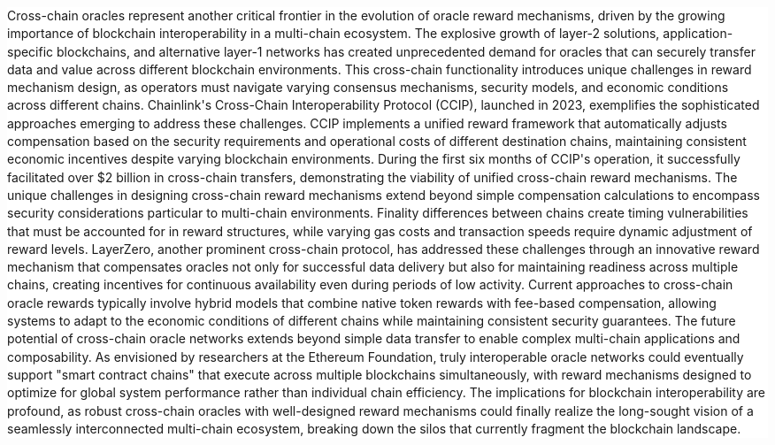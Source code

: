 Cross-chain oracles represent another critical frontier in the evolution of oracle reward mechanisms, driven by the growing importance of blockchain interoperability in a multi-chain ecosystem. The explosive growth of layer-2 solutions, application-specific blockchains, and alternative layer-1 networks has created unprecedented demand for oracles that can securely transfer data and value across different blockchain environments. This cross-chain functionality introduces unique challenges in reward mechanism design, as operators must navigate varying consensus mechanisms, security models, and economic conditions across different chains. Chainlink's Cross-Chain Interoperability Protocol (CCIP), launched in 2023, exemplifies the sophisticated approaches emerging to address these challenges. CCIP implements a unified reward framework that automatically adjusts compensation based on the security requirements and operational costs of different destination chains, maintaining consistent economic incentives despite varying blockchain environments. During the first six months of CCIP's operation, it successfully facilitated over $2 billion in cross-chain transfers, demonstrating the viability of unified cross-chain reward mechanisms. The unique challenges in designing cross-chain reward mechanisms extend beyond simple compensation calculations to encompass security considerations particular to multi-chain environments. Finality differences between chains create timing vulnerabilities that must be accounted for in reward structures, while varying gas costs and transaction speeds require dynamic adjustment of reward levels. LayerZero, another prominent cross-chain protocol, has addressed these challenges through an innovative reward mechanism that compensates oracles not only for successful data delivery but also for maintaining readiness across multiple chains, creating incentives for continuous availability even during periods of low activity. Current approaches to cross-chain oracle rewards typically involve hybrid models that combine native token rewards with fee-based compensation, allowing systems to adapt to the economic conditions of different chains while maintaining consistent security guarantees. The future potential of cross-chain oracle networks extends beyond simple data transfer to enable complex multi-chain applications and composability. As envisioned by researchers at the Ethereum Foundation, truly interoperable oracle networks could eventually support "smart contract chains" that execute across multiple blockchains simultaneously, with reward mechanisms designed to optimize for global system performance rather than individual chain efficiency. The implications for blockchain interoperability are profound, as robust cross-chain oracles with well-designed reward mechanisms could finally realize the long-sought vision of a seamlessly interconnected multi-chain ecosystem, breaking down the silos that currently fragment the blockchain landscape.
